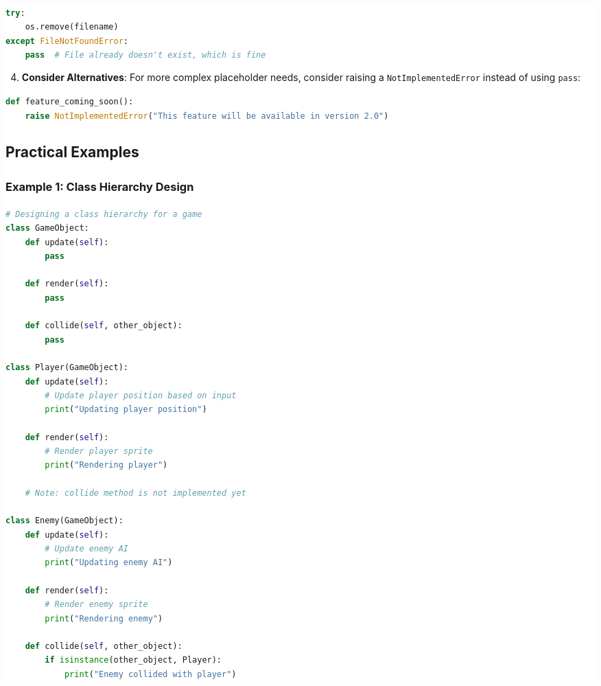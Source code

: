```python
try:
    os.remove(filename)
except FileNotFoundError:
    pass  # File already doesn't exist, which is fine
```

4. **Consider Alternatives**: For more complex placeholder needs, consider raising a `NotImplementedError` instead of using `pass`:

```python
def feature_coming_soon():
    raise NotImplementedError("This feature will be available in version 2.0")
```

## Practical Examples

### Example 1: Class Hierarchy Design

```python
# Designing a class hierarchy for a game
class GameObject:
    def update(self):
        pass
    
    def render(self):
        pass
    
    def collide(self, other_object):
        pass

class Player(GameObject):
    def update(self):
        # Update player position based on input
        print("Updating player position")
    
    def render(self):
        # Render player sprite
        print("Rendering player")
    
    # Note: collide method is not implemented yet

class Enemy(GameObject):
    def update(self):
        # Update enemy AI
        print("Updating enemy AI")
    
    def render(self):
        # Render enemy sprite
        print("Rendering enemy")
    
    def collide(self, other_object):
        if isinstance(other_object, Player):
            print("Enemy collided with player")
```
